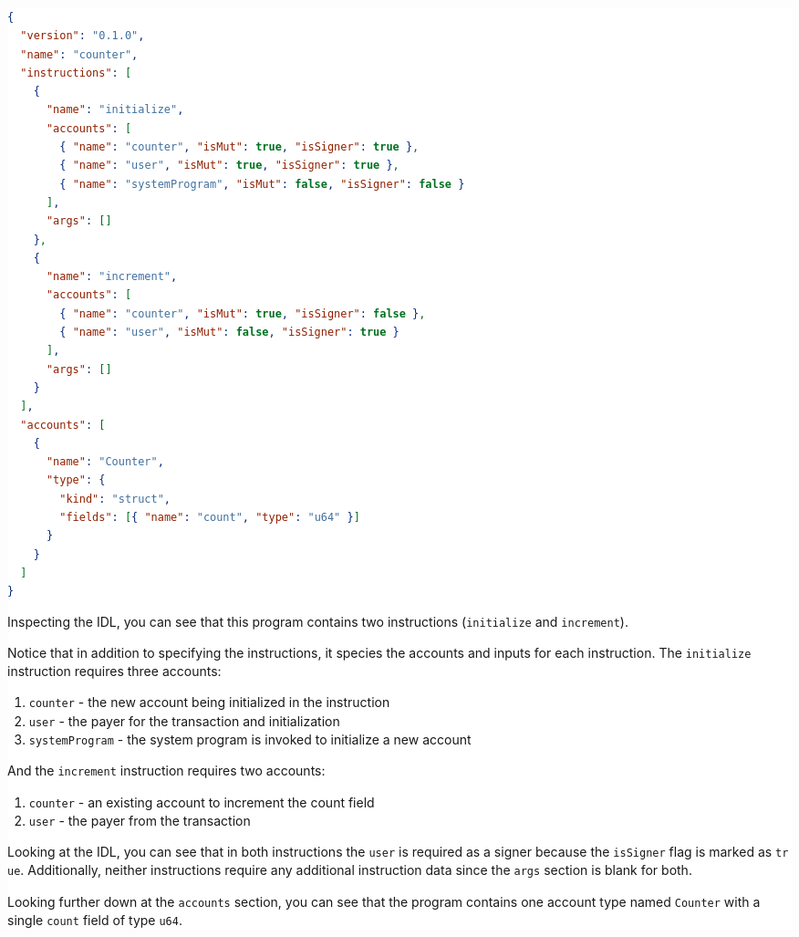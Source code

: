 ```json
{
  "version": "0.1.0",
  "name": "counter",
  "instructions": [
    {
      "name": "initialize",
      "accounts": [
        { "name": "counter", "isMut": true, "isSigner": true },
        { "name": "user", "isMut": true, "isSigner": true },
        { "name": "systemProgram", "isMut": false, "isSigner": false }
      ],
      "args": []
    },
    {
      "name": "increment",
      "accounts": [
        { "name": "counter", "isMut": true, "isSigner": false },
        { "name": "user", "isMut": false, "isSigner": true }
      ],
      "args": []
    }
  ],
  "accounts": [
    {
      "name": "Counter",
      "type": {
        "kind": "struct",
        "fields": [{ "name": "count", "type": "u64" }]
      }
    }
  ]
}
```

Inspecting the IDL, you can see that this program contains two instructions (`initialize` and `increment`).

Notice that in addition to specifying the instructions, it species the accounts and inputs for each instruction. The `initialize` instruction requires three accounts:

1. `counter` - the new account being initialized in the instruction
2. `user` - the payer for the transaction and initialization
3. `systemProgram` - the system program is invoked to initialize a new account

And the `increment` instruction requires two accounts:

1. `counter` - an existing account to increment the count field
2. `user` - the payer from the transaction

Looking at the IDL, you can see that in both instructions the `user` is required as a signer because the `isSigner` flag is marked as `true`. Additionally, neither instructions require any additional instruction data since the `args` section is blank for both.

Looking further down at the `accounts` section, you can see that the program contains one account type named `Counter` with a single `count` field of type `u64`.
